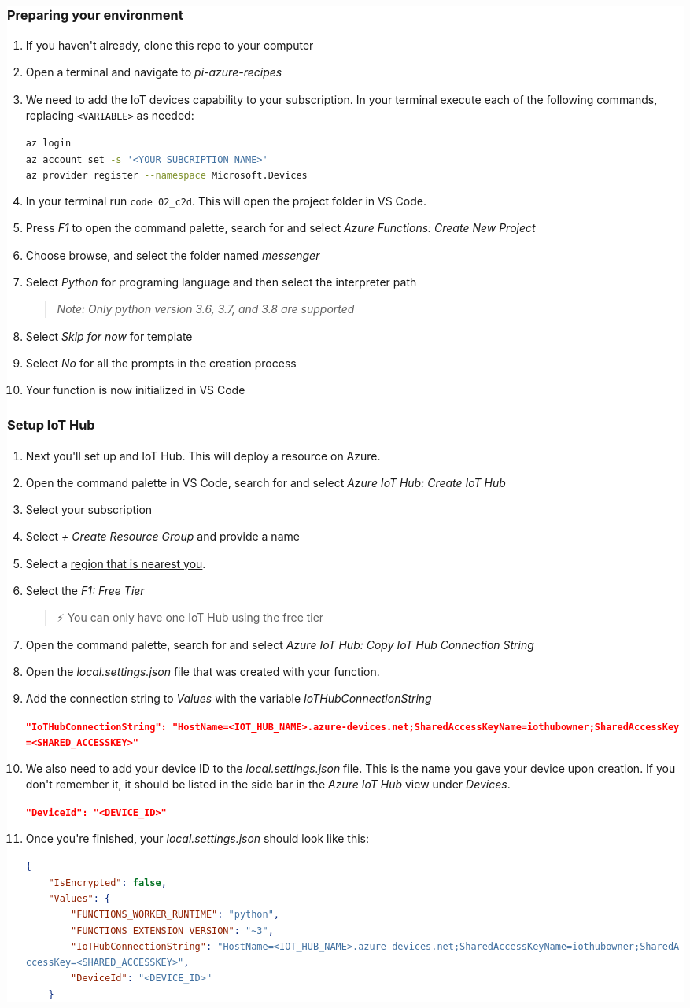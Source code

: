 ### Preparing your environment

1. If you haven't already, clone this repo to your computer

1. Open a terminal and navigate to *pi-azure-recipes*

1. We need to add the IoT devices capability to your subscription. In your terminal execute each of the following commands, replacing `<VARIABLE>` as needed:
   ```bash
   az login
   az account set -s '<YOUR SUBCRIPTION NAME>'
   az provider register --namespace Microsoft.Devices
   ```
1. In your terminal run `code 02_c2d`. This will open the project folder in VS Code.

1. Press *F1* to open the command palette, search for and select *Azure Functions: Create New Project*

1. Choose browse, and select the folder named *messenger*

1. Select *Python* for programing language and then select the interpreter path
    > *Note: Only python version 3.6, 3.7, and 3.8 are supported*

1. Select *Skip for now* for template

1. Select *No* for all the prompts in the creation process

1. Your function is now initialized in VS Code

### Setup IoT Hub

1. Next you'll set up and IoT Hub. This will deploy a resource on Azure.

1. Open the command palette in VS Code, search for and select *Azure IoT Hub: Create IoT Hub*

1. Select your subscription 

1. Select *+ Create Resource Group* and provide a name

1. Select a [region that is nearest you](https://azure.microsoft.com/en-us/global-infrastructure/geographies/#geographies).
   
1. Select the *F1: Free Tier*
   > :zap: You can only have one IoT Hub using the free tier

1. Open the command palette, search for and select  *Azure IoT Hub: Copy IoT Hub Connection String*

1. Open the *local.settings.json* file that was created with your function.

1. Add the connection string to *Values* with the variable *IoTHubConnectionString*
    ```json
    "IoTHubConnectionString": "HostName=<IOT_HUB_NAME>.azure-devices.net;SharedAccessKeyName=iothubowner;SharedAccessKey=<SHARED_ACCESSKEY>"
    ```
1. We also need to add your device ID to the *local.settings.json* file. This is the name you gave your device upon creation. If you don't remember it, it should be listed in the side bar in the *Azure IoT Hub* view under *Devices*.
   ```json
   "DeviceId": "<DEVICE_ID>"
   ```
1. Once you're finished, your *local.settings.json* should look like this:
    ```json
    {
        "IsEncrypted": false,
        "Values": {
            "FUNCTIONS_WORKER_RUNTIME": "python",
            "FUNCTIONS_EXTENSION_VERSION": "~3",
            "IoTHubConnectionString": "HostName=<IOT_HUB_NAME>.azure-devices.net;SharedAccessKeyName=iothubowner;SharedAccessKey=<SHARED_ACCESSKEY>",
            "DeviceId": "<DEVICE_ID>"
        }